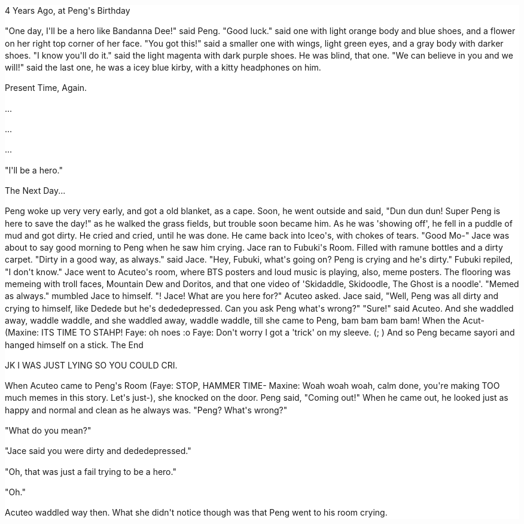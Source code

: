 4 Years Ago, at Peng's Birthday

"One day, I'll be a hero like Bandanna Dee!" said Peng. "Good luck." said one
with light orange body and blue shoes, and a flower on her right top corner of
her face. "You got this!" said a smaller one with wings, light green eyes, and a
gray body with darker shoes. "I know you'll do it." said the light magenta with
dark purple shoes. He was blind, that one. "We can believe in you and we will!"
said the last one, he was a icey blue kirby, with a kitty headphones on him. 

Present Time, Again.

...

...

...

"I'll be a hero."

The Next Day...

Peng woke up very very early, and got a old blanket, as a cape. Soon, he went
outside and said, "Dun dun dun! Super Peng is here to save the day!" as he
walked the grass fields, but trouble soon became him. As he was 'showing off',
he fell in a puddle of mud and got dirty. He cried and cried, until he was done.
He came back into Iceo's, with chokes of tears. "Good Mo-" Jace was about to say
good morning to Peng when he saw him crying. Jace ran to Fubuki's Room. Filled
with ramune bottles and a dirty carpet. "Dirty in a good way, as always." said
Jace. "Hey, Fubuki, what's going on? Peng is crying and he's dirty." Fubuki
repiled, "I don't know." Jace went to Acuteo's room, where BTS posters and loud
music is playing, also, meme posters. The flooring was memeing with troll faces,
Mountain Dew and Doritos, and that one video of 'Skidaddle, Skidoodle, The Ghost
is a noodle'. "Memed as always." mumbled Jace to himself. "! Jace! What are you
here for?" Acuteo asked. Jace said, "Well, Peng was all dirty and crying to
himself, like Dedede but he's dededepressed. Can you ask Peng what's wrong?"
"Sure!" said Acuteo. And she waddled away, waddle waddle, and she waddled away,
waddle waddle, till she came to Peng, bam bam bam bam! When the Acut- (Maxine:
ITS TIME TO STAHP! Faye: oh noes :o Faye: Don't worry I got a 'trick' on my
sleeve. (; ) And so Peng became sayori and hanged himself on a stick. The End

JK I WAS JUST LYING SO YOU COULD CRI.

When Acuteo came to Peng's Room (Faye: STOP, HAMMER TIME- Maxine: Woah woah
woah, calm done, you're making TOO much memes in this story. Let's just-), she
knocked on the door. Peng said, "Coming out!" When he came out, he looked just
as happy and normal and clean as he always was. "Peng? What's wrong?" 

"What do you mean?"

"Jace said you were dirty and dededepressed."

"Oh, that was just a fail trying to be a hero."

"Oh."

Acuteo waddled way then. What she didn't notice though was that Peng went to his
room crying. 
